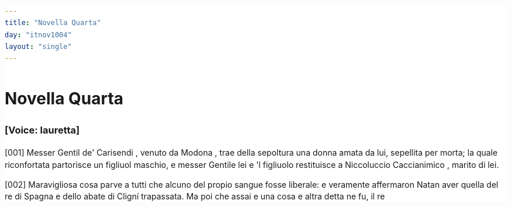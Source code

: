 ```yaml
---
title: "Novella Quarta"
day: "itnov1004"
layout: "single"
---
```

<div id="nov1004" type="novella" who="lauretta">
 <h1>
  Novella Quarta
 </h1>
 <p>
  <h3>
   [Voice: lauretta]
  </h3>
 </p>
 <argument>
  <p>
   <a name="p00040001">
    [001]
   </a>
   <name persref="gentile" type="person">
    Messer Gentil de' Carisendi
   </name>
   , venuto da
   <name placeref="modena" type="place">
    Modona
   </name>
   , trae della sepoltura una
   <name persref="catalina" type="person">
    donna
   </name>
   amata da lui, sepellita per morta; la quale riconfortata partorisce un figliuol maschio, e
   <name persref="gentile" type="person">
    messer Gentile
   </name>
   lei e 'l figliuolo restituisce a
   <name persref="niccoluccio" type="person">
    Niccoluccio Caccianimico
   </name>
   , marito di lei.
  </p>
 </argument>
 <div3 type="commentary" who="author">
  <p>
   <a name="p00040002">
    [002]
   </a>
   Maravigliosa cosa parve a tutti che alcuno del propio sangue fosse liberale: e veramente affermaron
   <name persref="natan" type="person">
    Natan
   </name>
   aver quella del
   <name persref="realfonso" type="person">
    re di Spagna
   </name>
   e dello
   <name persref="abatecligni" type="person">
    abate di Clign&iacute;
   </name>
   trapassata. Ma poi che assai e una cosa e altra detta ne fu,
   <name persref="panfilo" type="person">
    il re